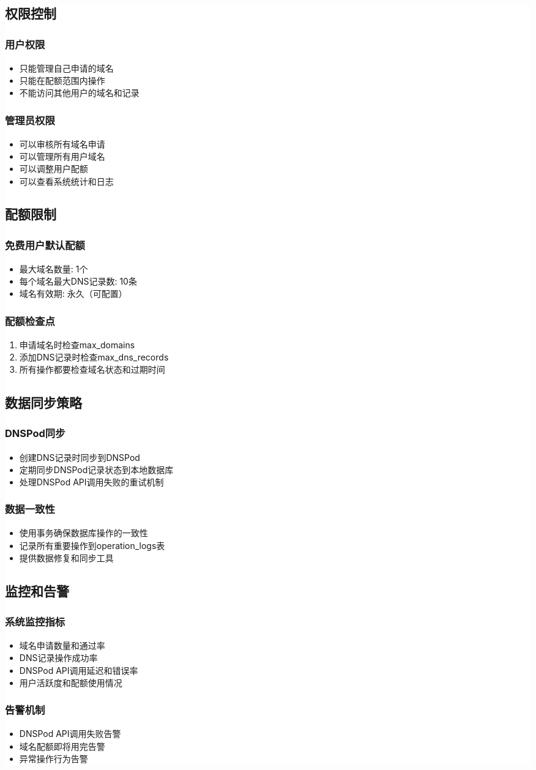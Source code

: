 ## 权限控制

### 用户权限
- 只能管理自己申请的域名
- 只能在配额范围内操作
- 不能访问其他用户的域名和记录

### 管理员权限
- 可以审核所有域名申请
- 可以管理所有用户域名
- 可以调整用户配额
- 可以查看系统统计和日志

## 配额限制

### 免费用户默认配额
- 最大域名数量: 1个
- 每个域名最大DNS记录数: 10条
- 域名有效期: 永久（可配置）

### 配额检查点
1. 申请域名时检查max_domains
2. 添加DNS记录时检查max_dns_records
3. 所有操作都要检查域名状态和过期时间

## 数据同步策略

### DNSPod同步
- 创建DNS记录时同步到DNSPod
- 定期同步DNSPod记录状态到本地数据库
- 处理DNSPod API调用失败的重试机制

### 数据一致性
- 使用事务确保数据库操作的一致性
- 记录所有重要操作到operation_logs表
- 提供数据修复和同步工具

## 监控和告警

### 系统监控指标
- 域名申请数量和通过率
- DNS记录操作成功率
- DNSPod API调用延迟和错误率
- 用户活跃度和配额使用情况

### 告警机制
- DNSPod API调用失败告警
- 域名配额即将用完告警
- 异常操作行为告警